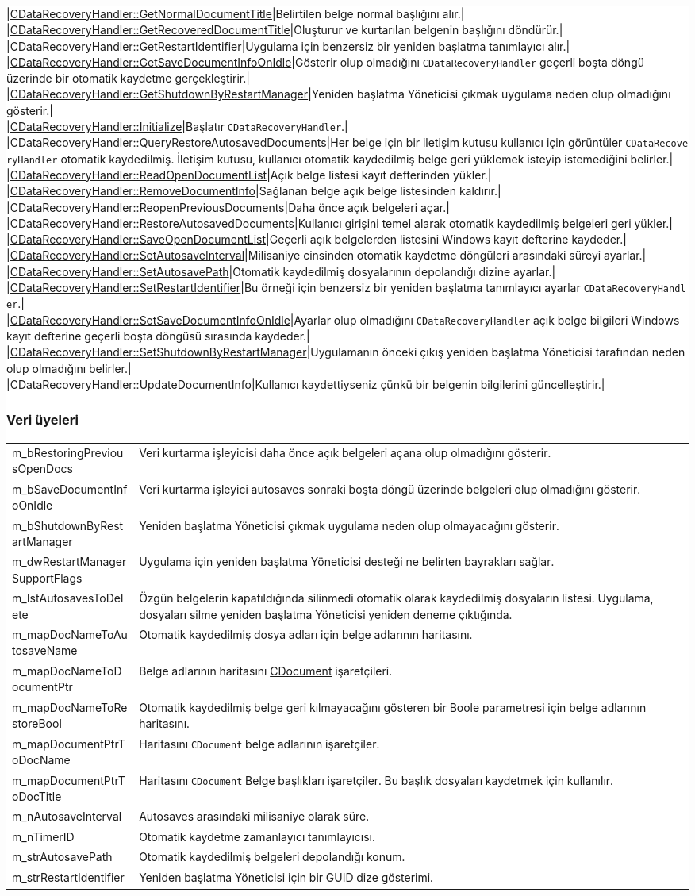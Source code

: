 |[CDataRecoveryHandler::GetNormalDocumentTitle](#getnormaldocumenttitle)|Belirtilen belge normal başlığını alır.|  
|[CDataRecoveryHandler::GetRecoveredDocumentTitle](#getrecovereddocumenttitle)|Oluşturur ve kurtarılan belgenin başlığını döndürür.|  
|[CDataRecoveryHandler::GetRestartIdentifier](#getrestartidentifier)|Uygulama için benzersiz bir yeniden başlatma tanımlayıcı alır.|  
|[CDataRecoveryHandler::GetSaveDocumentInfoOnIdle](#getsavedocumentinfoonidle)|Gösterir olup olmadığını `CDataRecoveryHandler` geçerli boşta döngü üzerinde bir otomatik kaydetme gerçekleştirir.|  
|[CDataRecoveryHandler::GetShutdownByRestartManager](#getshutdownbyrestartmanager)|Yeniden başlatma Yöneticisi çıkmak uygulama neden olup olmadığını gösterir.|  
|[CDataRecoveryHandler::Initialize](#initialize)|Başlatır `CDataRecoveryHandler`.|  
|[CDataRecoveryHandler::QueryRestoreAutosavedDocuments](#queryrestoreautosaveddocuments)|Her belge için bir iletişim kutusu kullanıcı için görüntüler `CDataRecoveryHandler` otomatik kaydedilmiş. İletişim kutusu, kullanıcı otomatik kaydedilmiş belge geri yüklemek isteyip istemediğini belirler.|  
|[CDataRecoveryHandler::ReadOpenDocumentList](#readopendocumentlist)|Açık belge listesi kayıt defterinden yükler.|  
|[CDataRecoveryHandler::RemoveDocumentInfo](#removedocumentinfo)|Sağlanan belge açık belge listesinden kaldırır.|  
|[CDataRecoveryHandler::ReopenPreviousDocuments](#reopenpreviousdocuments)|Daha önce açık belgeleri açar.|  
|[CDataRecoveryHandler::RestoreAutosavedDocuments](#restoreautosaveddocuments)|Kullanıcı girişini temel alarak otomatik kaydedilmiş belgeleri geri yükler.|  
|[CDataRecoveryHandler::SaveOpenDocumentList](#saveopendocumentlist)|Geçerli açık belgelerden listesini Windows kayıt defterine kaydeder.|  
|[CDataRecoveryHandler::SetAutosaveInterval](#setautosaveinterval)|Milisaniye cinsinden otomatik kaydetme döngüleri arasındaki süreyi ayarlar.|  
|[CDataRecoveryHandler::SetAutosavePath](#setautosavepath)|Otomatik kaydedilmiş dosyalarının depolandığı dizine ayarlar.|  
|[CDataRecoveryHandler::SetRestartIdentifier](#setrestartidentifier)|Bu örneği için benzersiz bir yeniden başlatma tanımlayıcı ayarlar `CDataRecoveryHandler`.|  
|[CDataRecoveryHandler::SetSaveDocumentInfoOnIdle](#setsavedocumentinfoonidle)|Ayarlar olup olmadığını `CDataRecoveryHandler` açık belge bilgileri Windows kayıt defterine geçerli boşta döngüsü sırasında kaydeder.|  
|[CDataRecoveryHandler::SetShutdownByRestartManager](#setshutdownbyrestartmanager)|Uygulamanın önceki çıkış yeniden başlatma Yöneticisi tarafından neden olup olmadığını belirler.|  
|[CDataRecoveryHandler::UpdateDocumentInfo](#updatedocumentinfo)|Kullanıcı kaydettiyseniz çünkü bir belgenin bilgilerini güncelleştirir.|  
  
### <a name="data-members"></a>Veri üyeleri  
  
|||  
|-|-|  
|m_bRestoringPreviousOpenDocs|Veri kurtarma işleyicisi daha önce açık belgeleri açana olup olmadığını gösterir.|  
|m_bSaveDocumentInfoOnIdle|Veri kurtarma işleyici autosaves sonraki boşta döngü üzerinde belgeleri olup olmadığını gösterir.|  
|m_bShutdownByRestartManager|Yeniden başlatma Yöneticisi çıkmak uygulama neden olup olmayacağını gösterir.|  
|m_dwRestartManagerSupportFlags|Uygulama için yeniden başlatma Yöneticisi desteği ne belirten bayrakları sağlar.|  
|m_lstAutosavesToDelete|Özgün belgelerin kapatıldığında silinmedi otomatik olarak kaydedilmiş dosyaların listesi. Uygulama, dosyaları silme yeniden başlatma Yöneticisi yeniden deneme çıktığında.|  
|m_mapDocNameToAutosaveName|Otomatik kaydedilmiş dosya adları için belge adlarının haritasını.|  
|m_mapDocNameToDocumentPtr|Belge adlarının haritasını [CDocument](../../mfc/reference/cdocument-class.md) işaretçileri.|  
|m_mapDocNameToRestoreBool|Otomatik kaydedilmiş belge geri kılmayacağını gösteren bir Boole parametresi için belge adlarının haritasını.|  
|m_mapDocumentPtrToDocName|Haritasını `CDocument` belge adlarının işaretçiler.|  
|m_mapDocumentPtrToDocTitle|Haritasını `CDocument` Belge başlıkları işaretçiler. Bu başlık dosyaları kaydetmek için kullanılır.|  
|m_nAutosaveInterval|Autosaves arasındaki milisaniye olarak süre.|  
|m_nTimerID|Otomatik kaydetme zamanlayıcı tanımlayıcısı.|  
|m_strAutosavePath|Otomatik kaydedilmiş belgeleri depolandığı konum.|  
|m_strRestartIdentifier|Yeniden başlatma Yöneticisi için bir GUID dize gösterimi.|  
  